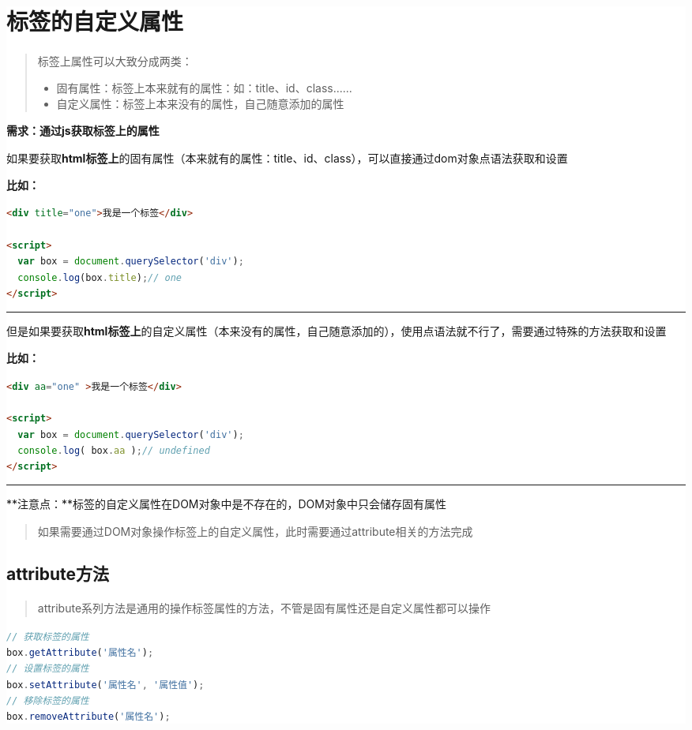 

# 标签的自定义属性

> 标签上属性可以大致分成两类：
>
> - 固有属性：标签上本来就有的属性：如：title、id、class......
> - 自定义属性：标签上本来没有的属性，自己随意添加的属性

**需求：通过js获取标签上的属性**

如果要获取**html标签上**的固有属性（本来就有的属性：title、id、class），可以直接通过dom对象点语法获取和设置

**比如：**

```html
<div title="one">我是一个标签</div>

<script>
  var box = document.querySelector('div');
  console.log(box.title);// one
</script>
```

---

但是如果要获取**html标签上**的自定义属性（本来没有的属性，自己随意添加的），使用点语法就不行了，需要通过特殊的方法获取和设置

**比如：**

```html
<div aa="one" >我是一个标签</div>

<script>
  var box = document.querySelector('div');
  console.log( box.aa );// undefined
</script>
```



---

**注意点：**标签的自定义属性在DOM对象中是不存在的，DOM对象中只会储存固有属性

> 如果需要通过DOM对象操作标签上的自定义属性，此时需要通过attribute相关的方法完成



## attribute方法

> attribute系列方法是通用的操作标签属性的方法，不管是固有属性还是自定义属性都可以操作

```js
// 获取标签的属性
box.getAttribute('属性名');
// 设置标签的属性
box.setAttribute('属性名', '属性值');
// 移除标签的属性
box.removeAttribute('属性名');
```
